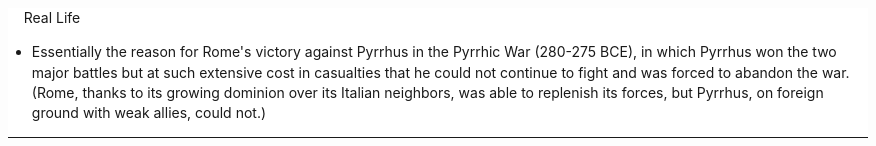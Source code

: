     Real Life 

-   Essentially the reason for Rome's victory against Pyrrhus in the Pyrrhic War (280-275 BCE), in which Pyrrhus won the two major battles but at such extensive cost in casualties that he could not continue to fight and was forced to abandon the war. (Rome, thanks to its growing dominion over its Italian neighbors, was able to replenish its forces, but Pyrrhus, on foreign ground with weak allies, could not.)

___
